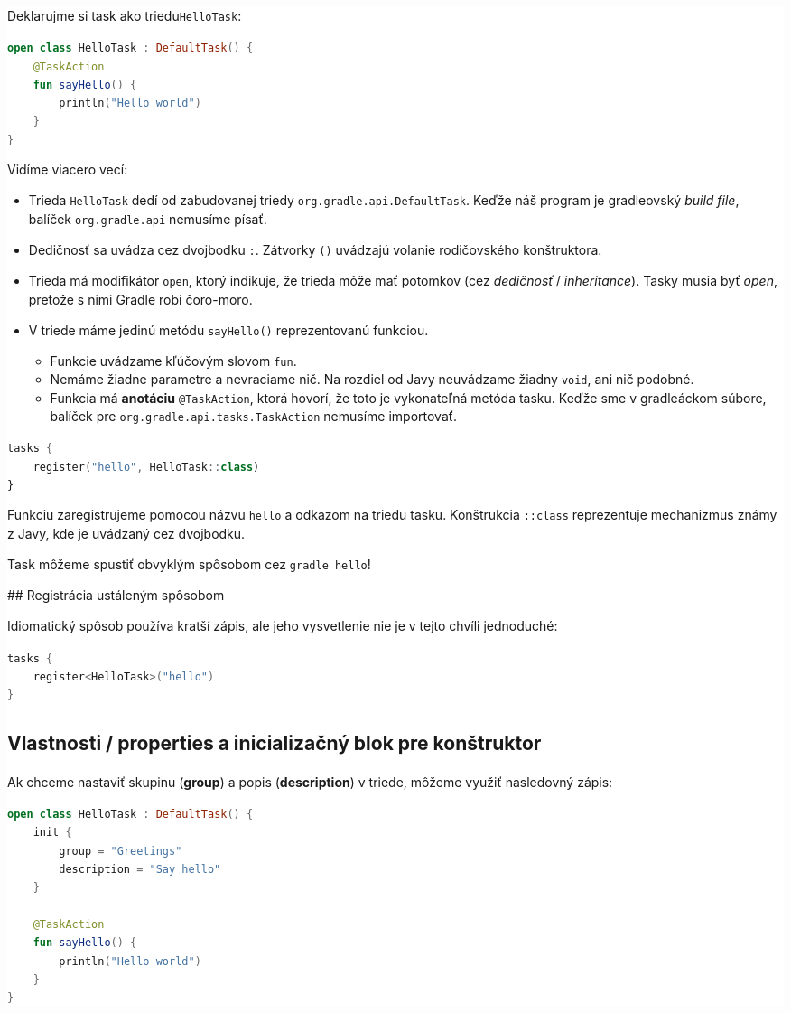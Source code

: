 Deklarujme si task ako triedu`HelloTask`:

```kotlin
open class HelloTask : DefaultTask() {
    @TaskAction
    fun sayHello() {
        println("Hello world")
    }
}
```

Vidíme viacero vecí:

- Trieda `HelloTask` dedí od zabudovanej triedy `org.gradle.api.DefaultTask`. Keďže náš program je gradleovský *build file*, balíček `org.gradle.api` nemusíme písať. 
- Dedičnosť sa uvádza cez dvojbodku `:`. Zátvorky `()` uvádzajú volanie rodičovského konštruktora.
- Trieda má modifikátor `open`, ktorý indikuje, že trieda môže mať potomkov (cez *dedičnosť* / *inheritance*). Tasky musia byť *open*, pretože s nimi Gradle robí čoro-moro.

- V triede máme jedinú metódu `sayHello()` reprezentovanú funkciou. 
  - Funkcie uvádzame kľúčovým slovom `fun`. 
  - Nemáme žiadne parametre a nevraciame nič. Na rozdiel od Javy neuvádzame žiadny `void`, ani nič podobné.
  - Funkcia má **anotáciu** `@TaskAction`, ktorá hovorí, že toto je vykonateľná metóda tasku. Keďže sme v gradleáckom súbore, balíček pre  `org.gradle.api.tasks.TaskAction` nemusíme importovať.

```kotlin
tasks {
    register("hello", HelloTask::class)
}
```

Funkciu zaregistrujeme pomocou názvu `hello` a odkazom na triedu tasku. Konštrukcia `::class` reprezentuje mechanizmus známy z Javy, kde je uvádzaný cez dvojbodku.

Task môžeme spustiť obvyklým spôsobom cez `gradle hello`!

## Registrácia ustáleným spôsobom

Idiomatický spôsob používa kratší zápis, ale jeho vysvetlenie nie je v tejto chvíli jednoduché:

```kotlin
tasks {
    register<HelloTask>("hello")
}
```

## Vlastnosti / properties a inicializačný blok pre konštruktor

Ak chceme nastaviť skupinu (**group**) a popis (**description**) v triede, môžeme využiť nasledovný zápis:

```kotlin
open class HelloTask : DefaultTask() {
    init {
        group = "Greetings"
        description = "Say hello"
    }

    @TaskAction
    fun sayHello() {
        println("Hello world")
    }
}
```
